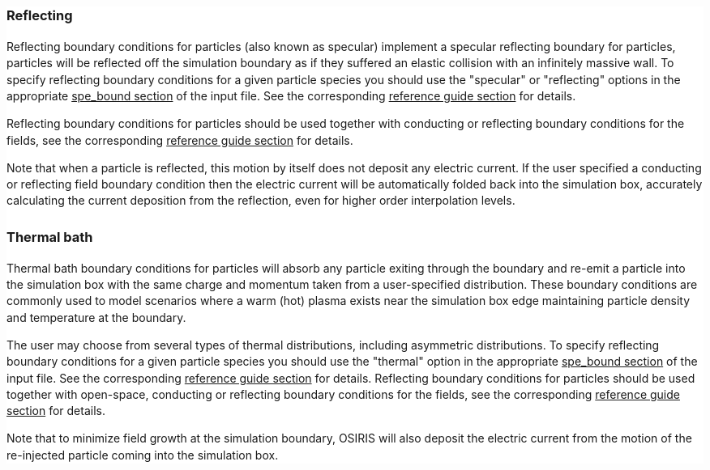 ### Reflecting

Reflecting boundary conditions for particles (also known as specular) implement a specular reflecting boundary for particles, particles will be reflected off the simulation boundary as if they suffered an elastic
collision with an infinitely massive wall. To specify reflecting boundary conditions for a given particle species you should use the "specular" or "reflecting" options in the appropriate [spe_bound section](../reference/spe_bound) of the input file. See the corresponding [reference guide section](../reference/spe_bound) for details.

Reflecting boundary conditions for particles should be used together with conducting or reflecting boundary conditions for the fields, see the corresponding [reference guide section](../reference/emf_bound) for details.

Note that when a particle is reflected, this motion by itself does not deposit any electric current. If the user specified a conducting or reflecting field boundary condition then the electric current will be automatically folded back into the simulation box, accurately calculating the current deposition from the reflection, even for higher order interpolation levels.

### Thermal bath

Thermal bath boundary conditions for particles will absorb any particle exiting through the boundary and re-emit a particle into the simulation box with the same charge and momentum taken from a user-specified distribution. These boundary conditions are commonly used to model scenarios where a warm (hot) plasma exists near the simulation box edge maintaining particle density and temperature at the boundary.

The user may choose from several types of thermal distributions, including asymmetric distributions. To specify reflecting boundary conditions for a given particle species you should use the "thermal" option in the appropriate [spe_bound section](../reference/spe_bound) of the input file. See the corresponding [reference guide section](../reference/spe_bound) for details. Reflecting boundary conditions for particles should be used together with open-space, conducting or reflecting boundary conditions for the fields, see the corresponding [reference guide section](../reference/emf_bound) for details.

Note that to minimize field growth at the simulation boundary, OSIRIS will also deposit the electric current from the motion of the re-injected particle coming into the simulation box.
